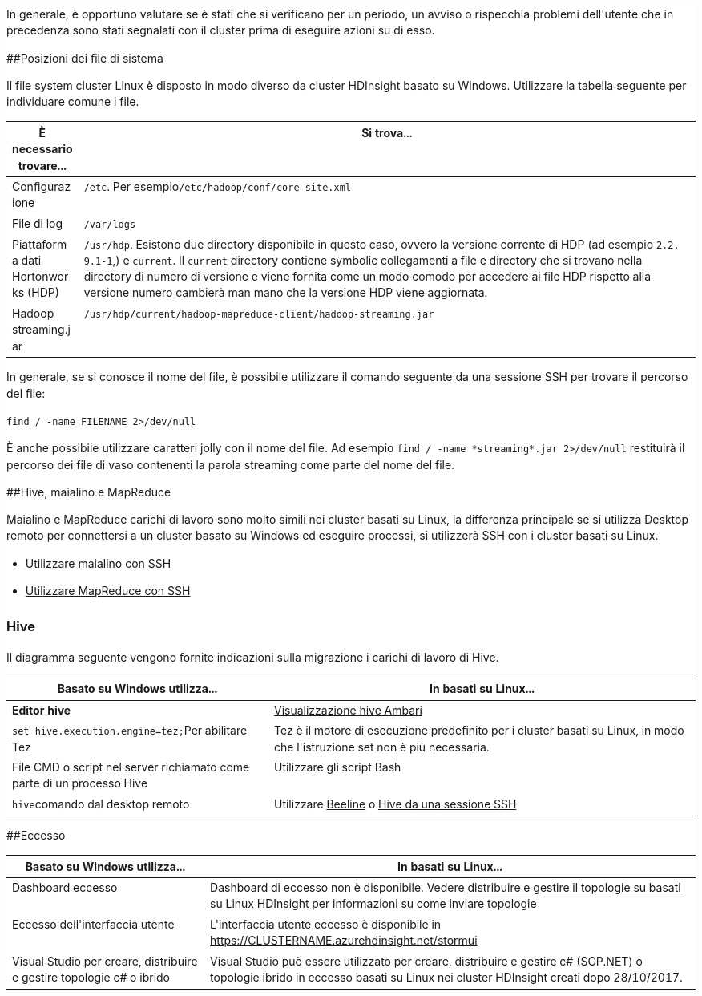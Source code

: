 In generale, è opportuno valutare se è stati che si verificano per un periodo, un avviso o rispecchia problemi dell'utente che in precedenza sono stati segnalati con il cluster prima di eseguire azioni su di esso.

##<a name="file-system-locations"></a>Posizioni dei file di sistema

Il file system cluster Linux è disposto in modo diverso da cluster HDInsight basato su Windows. Utilizzare la tabella seguente per individuare comune i file.

| È necessario trovare... | Si trova... |
| ----- | ----- |
| Configurazione | `/etc`. Per esempio`/etc/hadoop/conf/core-site.xml` |
| File di log | `/var/logs` |
| Piattaforma dati Hortonworks (HDP) | `/usr/hdp`. Esistono due directory disponibile in questo caso, ovvero la versione corrente di HDP (ad esempio `2.2.9.1-1`,) e `current`. Il `current` directory contiene symbolic collegamenti a file e directory che si trovano nella directory di numero di versione e viene fornita come un modo comodo per accedere ai file HDP rispetto alla versione numero cambierà man mano che la versione HDP viene aggiornata. |
| Hadoop streaming.jar | `/usr/hdp/current/hadoop-mapreduce-client/hadoop-streaming.jar` |

In generale, se si conosce il nome del file, è possibile utilizzare il comando seguente da una sessione SSH per trovare il percorso del file:

    find / -name FILENAME 2>/dev/null

È anche possibile utilizzare caratteri jolly con il nome del file. Ad esempio `find / -name *streaming*.jar 2>/dev/null` restituirà il percorso dei file di vaso contenenti la parola streaming come parte del nome del file.

##<a name="hive-pig-and-mapreduce"></a>Hive, maialino e MapReduce

Maialino e MapReduce carichi di lavoro sono molto simili nei cluster basati su Linux, la differenza principale se si utilizza Desktop remoto per connettersi a un cluster basato su Windows ed eseguire processi, si utilizzerà SSH con i cluster basati su Linux.

- [Utilizzare maialino con SSH](hdinsight-hadoop-use-pig-ssh.md)

- [Utilizzare MapReduce con SSH](hdinsight-hadoop-use-mapreduce-ssh.md)

### <a name="hive"></a>Hive

Il diagramma seguente vengono fornite indicazioni sulla migrazione i carichi di lavoro di Hive.

| Basato su Windows utilizza... | In basati su Linux... |
| ----- | ----- |
| **Editor hive** | [Visualizzazione hive Ambari](hdinsight-hadoop-use-hive-ambari-view.md) |
| `set hive.execution.engine=tez;`Per abilitare Tez | Tez è il motore di esecuzione predefinito per i cluster basati su Linux, in modo che l'istruzione set non è più necessaria. |
| File CMD o script nel server richiamato come parte di un processo Hive | Utilizzare gli script Bash |
| `hive`comando dal desktop remoto | Utilizzare [Beeline](hdinsight-hadoop-use-hive-beeline.md) o [Hive da una sessione SSH](hdinsight-hadoop-use-hive-ssh.md) |

##<a name="storm"></a>Eccesso

| Basato su Windows utilizza... | In basati su Linux... |
| ----- | ----- |
| Dashboard eccesso | Dashboard di eccesso non è disponibile. Vedere [distribuire e gestire il topologie su basati su Linux HDInsight](hdinsight-storm-deploy-monitor-topology-linux.md) per informazioni su come inviare topologie |
| Eccesso dell'interfaccia utente | L'interfaccia utente eccesso è disponibile in https://CLUSTERNAME.azurehdinsight.net/stormui |
| Visual Studio per creare, distribuire e gestire topologie c# o ibrido | Visual Studio può essere utilizzato per creare, distribuire e gestire c# (SCP.NET) o topologie ibrido in eccesso basati su Linux nei cluster HDInsight creati dopo 28/10/2017. |
